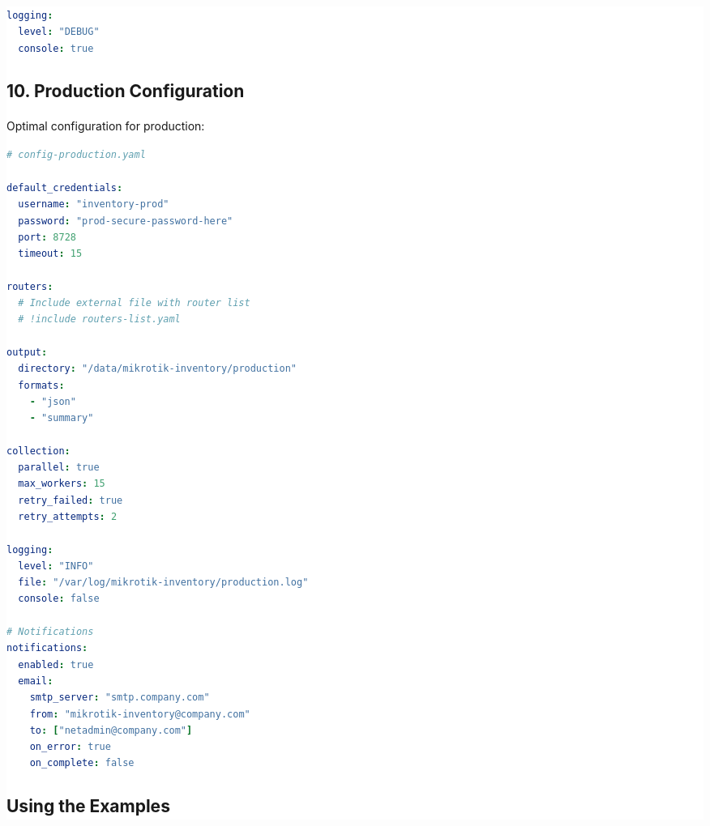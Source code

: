 ```yaml
logging:
  level: "DEBUG"
  console: true
```

## 10. Production Configuration

Optimal configuration for production:

```yaml
# config-production.yaml

default_credentials:
  username: "inventory-prod"
  password: "prod-secure-password-here"
  port: 8728
  timeout: 15

routers:
  # Include external file with router list
  # !include routers-list.yaml

output:
  directory: "/data/mikrotik-inventory/production"
  formats:
    - "json"
    - "summary"

collection:
  parallel: true
  max_workers: 15
  retry_failed: true
  retry_attempts: 2

logging:
  level: "INFO"
  file: "/var/log/mikrotik-inventory/production.log"
  console: false

# Notifications
notifications:
  enabled: true
  email:
    smtp_server: "smtp.company.com"
    from: "mikrotik-inventory@company.com"
    to: ["netadmin@company.com"]
    on_error: true
    on_complete: false
```

## Using the Examples
